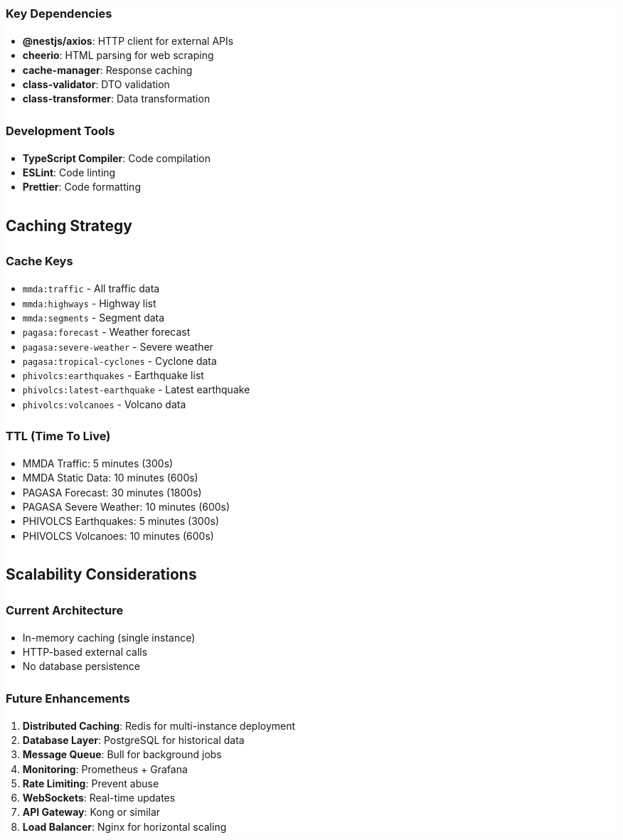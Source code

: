### Key Dependencies
- **@nestjs/axios**: HTTP client for external APIs
- **cheerio**: HTML parsing for web scraping
- **cache-manager**: Response caching
- **class-validator**: DTO validation
- **class-transformer**: Data transformation

### Development Tools
- **TypeScript Compiler**: Code compilation
- **ESLint**: Code linting
- **Prettier**: Code formatting

## Caching Strategy

### Cache Keys
- `mmda:traffic` - All traffic data
- `mmda:highways` - Highway list
- `mmda:segments` - Segment data
- `pagasa:forecast` - Weather forecast
- `pagasa:severe-weather` - Severe weather
- `pagasa:tropical-cyclones` - Cyclone data
- `phivolcs:earthquakes` - Earthquake list
- `phivolcs:latest-earthquake` - Latest earthquake
- `phivolcs:volcanoes` - Volcano data

### TTL (Time To Live)
- MMDA Traffic: 5 minutes (300s)
- MMDA Static Data: 10 minutes (600s)
- PAGASA Forecast: 30 minutes (1800s)
- PAGASA Severe Weather: 10 minutes (600s)
- PHIVOLCS Earthquakes: 5 minutes (300s)
- PHIVOLCS Volcanoes: 10 minutes (600s)

## Scalability Considerations

### Current Architecture
- In-memory caching (single instance)
- HTTP-based external calls
- No database persistence

### Future Enhancements
1. **Distributed Caching**: Redis for multi-instance deployment
2. **Database Layer**: PostgreSQL for historical data
3. **Message Queue**: Bull for background jobs
4. **Monitoring**: Prometheus + Grafana
5. **Rate Limiting**: Prevent abuse
6. **WebSockets**: Real-time updates
7. **API Gateway**: Kong or similar
8. **Load Balancer**: Nginx for horizontal scaling
